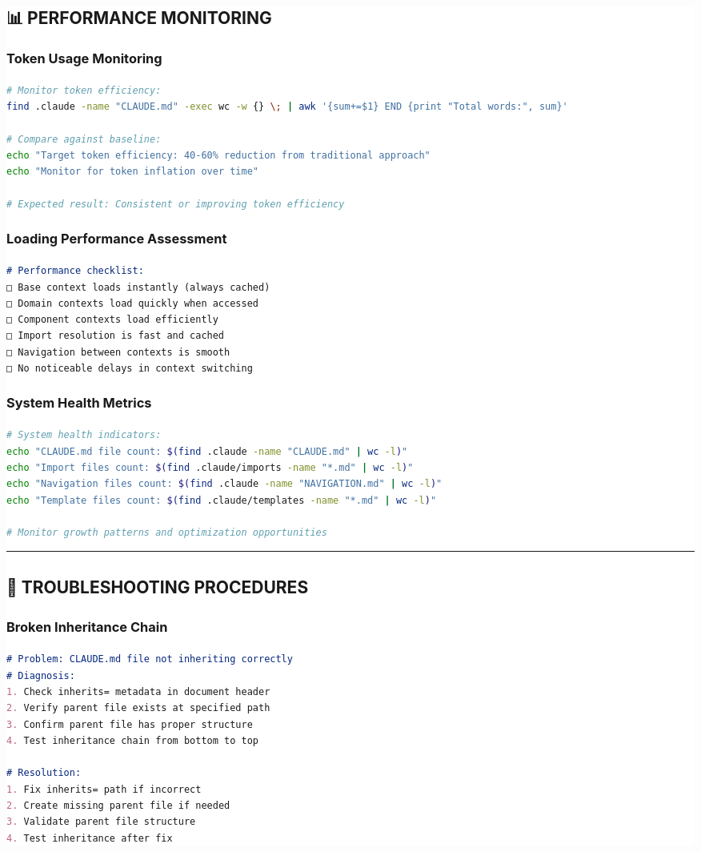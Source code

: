 
## 📊 PERFORMANCE MONITORING

### **Token Usage Monitoring**
```bash
# Monitor token efficiency:
find .claude -name "CLAUDE.md" -exec wc -w {} \; | awk '{sum+=$1} END {print "Total words:", sum}'

# Compare against baseline:
echo "Target token efficiency: 40-60% reduction from traditional approach"
echo "Monitor for token inflation over time"

# Expected result: Consistent or improving token efficiency
```

### **Loading Performance Assessment**
```markdown
# Performance checklist:
□ Base context loads instantly (always cached)
□ Domain contexts load quickly when accessed
□ Component contexts load efficiently
□ Import resolution is fast and cached
□ Navigation between contexts is smooth
□ No noticeable delays in context switching
```

### **System Health Metrics**
```bash
# System health indicators:
echo "CLAUDE.md file count: $(find .claude -name "CLAUDE.md" | wc -l)"
echo "Import files count: $(find .claude/imports -name "*.md" | wc -l)"
echo "Navigation files count: $(find .claude -name "NAVIGATION.md" | wc -l)"
echo "Template files count: $(find .claude/templates -name "*.md" | wc -l)"

# Monitor growth patterns and optimization opportunities
```

---

## 🚨 TROUBLESHOOTING PROCEDURES

### **Broken Inheritance Chain**
```markdown
# Problem: CLAUDE.md file not inheriting correctly
# Diagnosis:
1. Check inherits= metadata in document header
2. Verify parent file exists at specified path
3. Confirm parent file has proper structure
4. Test inheritance chain from bottom to top

# Resolution:
1. Fix inherits= path if incorrect
2. Create missing parent file if needed
3. Validate parent file structure
4. Test inheritance after fix
```
